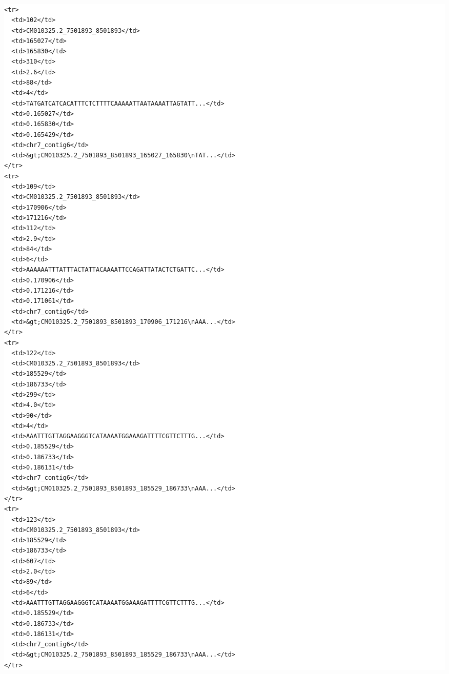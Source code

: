     <tr>
      <td>102</td>
      <td>CM010325.2_7501893_8501893</td>
      <td>165027</td>
      <td>165830</td>
      <td>310</td>
      <td>2.6</td>
      <td>88</td>
      <td>4</td>
      <td>TATGATCATCACATTTCTCTTTTCAAAAATTAATAAAATTAGTATT...</td>
      <td>0.165027</td>
      <td>0.165830</td>
      <td>0.165429</td>
      <td>chr7_contig6</td>
      <td>&gt;CM010325.2_7501893_8501893_165027_165830\nTAT...</td>
    </tr>
    <tr>
      <td>109</td>
      <td>CM010325.2_7501893_8501893</td>
      <td>170906</td>
      <td>171216</td>
      <td>112</td>
      <td>2.9</td>
      <td>84</td>
      <td>6</td>
      <td>AAAAAATTTATTTACTATTACAAAATTCCAGATTATACTCTGATTC...</td>
      <td>0.170906</td>
      <td>0.171216</td>
      <td>0.171061</td>
      <td>chr7_contig6</td>
      <td>&gt;CM010325.2_7501893_8501893_170906_171216\nAAA...</td>
    </tr>
    <tr>
      <td>122</td>
      <td>CM010325.2_7501893_8501893</td>
      <td>185529</td>
      <td>186733</td>
      <td>299</td>
      <td>4.0</td>
      <td>90</td>
      <td>4</td>
      <td>AAATTTGTTAGGAAGGGTCATAAAATGGAAAGATTTTCGTTCTTTG...</td>
      <td>0.185529</td>
      <td>0.186733</td>
      <td>0.186131</td>
      <td>chr7_contig6</td>
      <td>&gt;CM010325.2_7501893_8501893_185529_186733\nAAA...</td>
    </tr>
    <tr>
      <td>123</td>
      <td>CM010325.2_7501893_8501893</td>
      <td>185529</td>
      <td>186733</td>
      <td>607</td>
      <td>2.0</td>
      <td>89</td>
      <td>6</td>
      <td>AAATTTGTTAGGAAGGGTCATAAAATGGAAAGATTTTCGTTCTTTG...</td>
      <td>0.185529</td>
      <td>0.186733</td>
      <td>0.186131</td>
      <td>chr7_contig6</td>
      <td>&gt;CM010325.2_7501893_8501893_185529_186733\nAAA...</td>
    </tr>